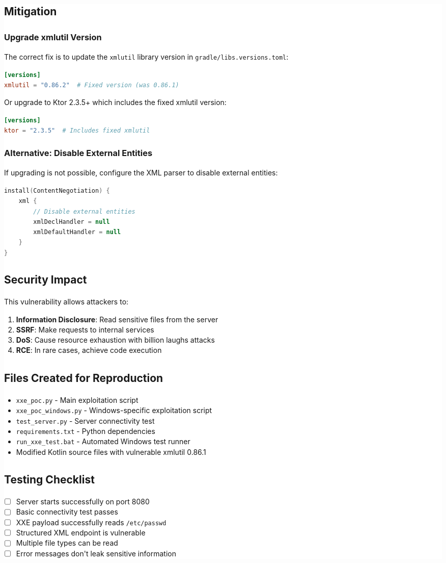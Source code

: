## Mitigation

### Upgrade xmlutil Version

The correct fix is to update the `xmlutil` library version in `gradle/libs.versions.toml`:
```toml
[versions]
xmlutil = "0.86.2"  # Fixed version (was 0.86.1)
```

Or upgrade to Ktor 2.3.5+ which includes the fixed xmlutil version:
```toml
[versions]
ktor = "2.3.5"  # Includes fixed xmlutil
```

### Alternative: Disable External Entities

If upgrading is not possible, configure the XML parser to disable external entities:

```kotlin
install(ContentNegotiation) {
    xml {
        // Disable external entities
        xmlDeclHandler = null
        xmlDefaultHandler = null
    }
}
```

## Security Impact

This vulnerability allows attackers to:

1. **Information Disclosure**: Read sensitive files from the server
2. **SSRF**: Make requests to internal services
3. **DoS**: Cause resource exhaustion with billion laughs attacks
4. **RCE**: In rare cases, achieve code execution

## Files Created for Reproduction

- `xxe_poc.py` - Main exploitation script
- `xxe_poc_windows.py` - Windows-specific exploitation script  
- `test_server.py` - Server connectivity test
- `requirements.txt` - Python dependencies
- `run_xxe_test.bat` - Automated Windows test runner
- Modified Kotlin source files with vulnerable xmlutil 0.86.1

## Testing Checklist

- [ ] Server starts successfully on port 8080
- [ ] Basic connectivity test passes
- [ ] XXE payload successfully reads `/etc/passwd`
- [ ] Structured XML endpoint is vulnerable
- [ ] Multiple file types can be read
- [ ] Error messages don't leak sensitive information
